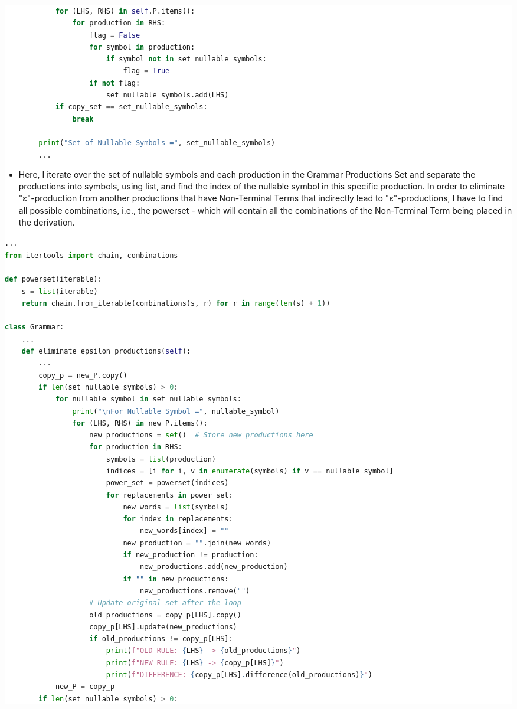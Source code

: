 ```python
            for (LHS, RHS) in self.P.items():
                for production in RHS:
                    flag = False
                    for symbol in production:
                        if symbol not in set_nullable_symbols:
                            flag = True
                    if not flag:
                        set_nullable_symbols.add(LHS)
            if copy_set == set_nullable_symbols:
                break

        print("Set of Nullable Symbols =", set_nullable_symbols)
        ...
```

* Here, I iterate over the set of nullable symbols and each production in the Grammar Productions Set and separate the
productions into symbols, using list, and find the index of the nullable symbol in this specific production. In order to
eliminate "ε"-production from another productions that have Non-Terminal Terms that indirectly lead to "ε"-productions,
I have to find all possible combinations, i.e., the powerset - which will contain all the combinations of the Non-Terminal Term
being placed in the derivation.
```python
...
from itertools import chain, combinations

def powerset(iterable):
    s = list(iterable)
    return chain.from_iterable(combinations(s, r) for r in range(len(s) + 1))

class Grammar:
    ...
    def eliminate_epsilon_productions(self):
        ...
        copy_p = new_P.copy()
        if len(set_nullable_symbols) > 0:
            for nullable_symbol in set_nullable_symbols:
                print("\nFor Nullable Symbol =", nullable_symbol)
                for (LHS, RHS) in new_P.items():
                    new_productions = set()  # Store new productions here
                    for production in RHS:
                        symbols = list(production)
                        indices = [i for i, v in enumerate(symbols) if v == nullable_symbol]
                        power_set = powerset(indices)
                        for replacements in power_set:
                            new_words = list(symbols)
                            for index in replacements:
                                new_words[index] = ""
                            new_production = "".join(new_words)
                            if new_production != production:
                                new_productions.add(new_production)
                            if "" in new_productions:
                                new_productions.remove("")
                    # Update original set after the loop
                    old_productions = copy_p[LHS].copy()
                    copy_p[LHS].update(new_productions)
                    if old_productions != copy_p[LHS]:
                        print(f"OLD RULE: {LHS} -> {old_productions}")
                        print(f"NEW RULE: {LHS} -> {copy_p[LHS]}")
                        print(f"DIFFERENCE: {copy_p[LHS].difference(old_productions)}")
            new_P = copy_p
        if len(set_nullable_symbols) > 0:
```